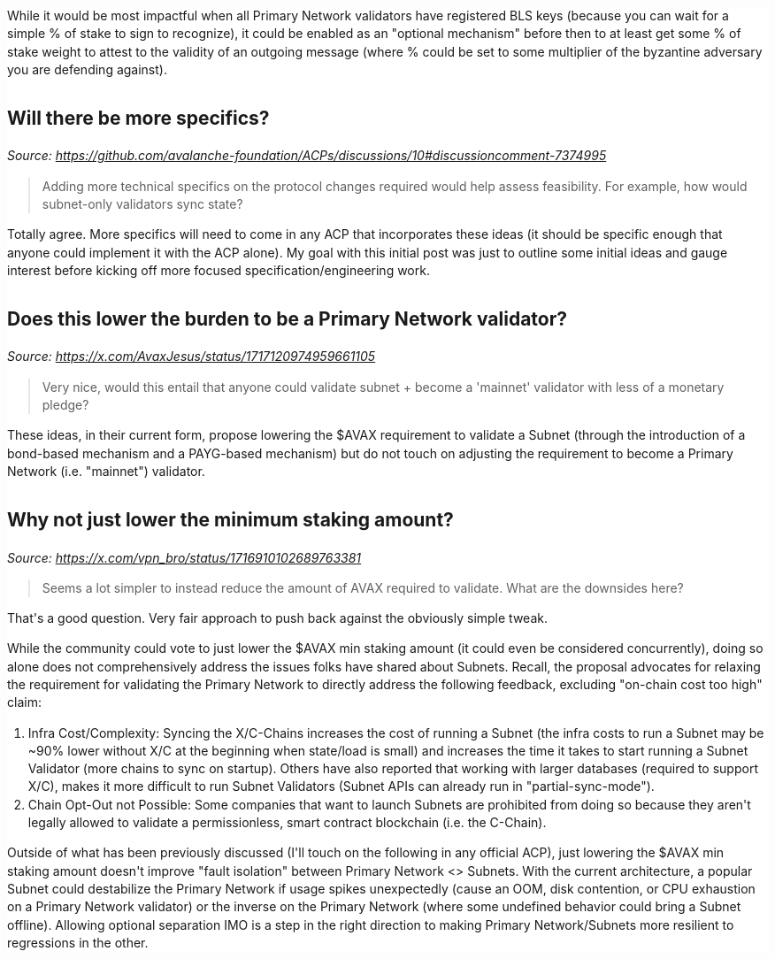 While it would be most impactful when all Primary Network validators have registered BLS keys (because you can wait for a simple % of stake to sign to recognize), it could be enabled as an "optional mechanism" before then to at least get some % of stake weight to attest to the validity of an outgoing message (where % could be set to some multiplier of the byzantine adversary you are defending against).

## Will there be more specifics?

_Source: https://github.com/avalanche-foundation/ACPs/discussions/10#discussioncomment-7374995_

> Adding more technical specifics on the protocol changes required would help assess feasibility. For example, how would subnet-only validators sync state?

Totally agree. More specifics will need to come in any ACP that incorporates these ideas (it should be specific enough that anyone could implement it with the ACP alone). My goal with this initial post was just to outline some initial ideas and gauge interest before kicking off more focused specification/engineering work.

## Does this lower the burden to be a Primary Network validator?

_Source: https://x.com/AvaxJesus/status/1717120974959661105_

> Very nice, would this entail that anyone could validate subnet + become a 'mainnet' validator with less of a monetary pledge?

These ideas, in their current form, propose lowering the \$AVAX requirement to validate a Subnet (through the introduction of a bond-based mechanism and a PAYG-based mechanism) but do not touch on adjusting the requirement to become a Primary Network (i.e. "mainnet") validator.

## Why not just lower the minimum staking amount?

_Source: https://x.com/vpn_bro/status/1716910102689763381_

> Seems a lot simpler to instead reduce the amount of AVAX required to validate. What are the downsides here?

That's a good question. Very fair approach to push back against the obviously simple tweak.

While the community could vote to just lower the $AVAX min staking amount (it could even be considered concurrently), doing so alone does not comprehensively address the issues folks have shared about Subnets. Recall, the proposal advocates for relaxing the requirement for validating the Primary Network to directly address the following feedback, excluding "on-chain cost too high" claim: 
1) Infra Cost/Complexity: Syncing the X/C-Chains increases the cost of running a Subnet (the infra costs to run a Subnet may be ~90% lower without X/C at the beginning when state/load is small) and increases the time it takes to start running a Subnet Validator (more chains to sync on startup). Others have also reported that working with larger databases (required to support X/C), makes it more difficult to run Subnet Validators (Subnet APIs can already run in "partial-sync-mode").
2) Chain Opt-Out not Possible: Some companies that want to launch Subnets are prohibited from doing so because they aren't legally allowed to validate a permissionless, smart contract blockchain (i.e. the C-Chain).

Outside of what has been previously discussed (I'll touch on the following in any official ACP), just lowering the $AVAX min staking amount doesn't improve "fault isolation" between Primary Network <> Subnets. With the current architecture, a popular Subnet could destabilize the Primary Network if usage spikes unexpectedly (cause an OOM, disk contention, or CPU exhaustion on a Primary Network validator) or the inverse on the Primary Network (where some undefined behavior could bring a Subnet offline). Allowing optional separation IMO is a step in the right direction to making Primary Network/Subnets more resilient to regressions in the other.
